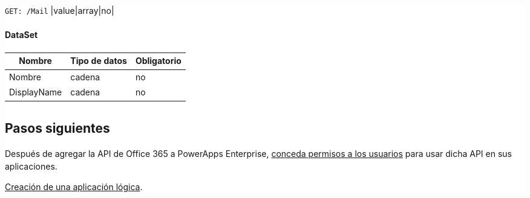```GET: /Mail```
|value|array|no|


#### DataSet

| Nombre | Tipo de datos | Obligatorio|
|---|---|---|
|Nombre|cadena|no|
|DisplayName|cadena|no|


## Pasos siguientes
Después de agregar la API de Office 365 a PowerApps Enterprise, [conceda permisos a los usuarios](../power-apps/powerapps-manage-api-connection-user-access.md) para usar dicha API en sus aplicaciones.

[Creación de una aplicación lógica](../app-service-logic/app-service-logic-create-a-logic-app.md).

<!--References-->
[5]: https://portal.azure.com
[7]: ./media/create-api-office365-outlook/aad-tenant-applications.png
[8]: ./media/create-api-office365-outlook/aad-tenant-applications-add-appinfo.png
[9]: ./media/create-api-office365-outlook/aad-tenant-applications-add-app-properties.png
[10]: ./media/create-api-office365-outlook/contoso-aad-app.png
[11]: ./media/create-api-office365-outlook/contoso-aad-app-configure.png
[12]: ./media/create-api-office365-outlook/contoso-aad-app-delegate-office365-outlook.png
[13]: ./media/create-api-office365-outlook/contoso-aad-app-delegate-office365-outlook-permissions.png

<!---HONumber=AcomDC_0302_2016-->

